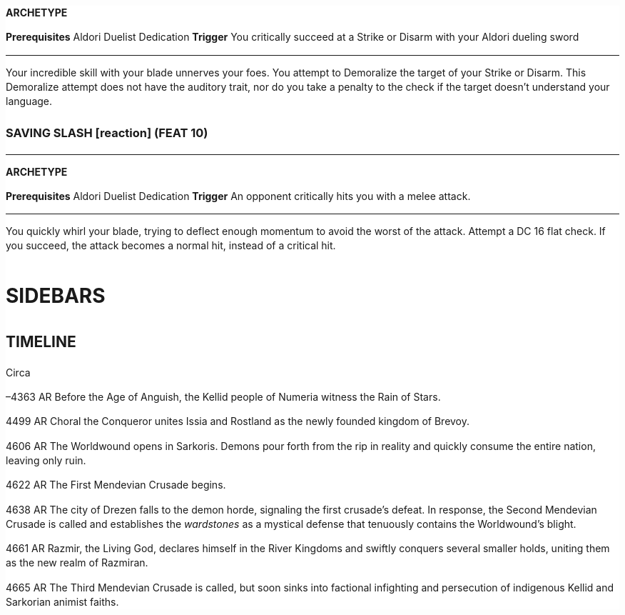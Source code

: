 **ARCHETYPE**

**Prerequisites** Aldori Duelist Dedication **Trigger** You critically succeed
at a Strike or Disarm with your Aldori dueling sword

***

Your incredible skill with your blade unnerves your foes. You attempt to
Demoralize the target of your Strike or Disarm. This Demoralize attempt does not
have the auditory trait, nor do you take a penalty to the check if the target
doesn’t understand your language.

### SAVING SLASH [reaction] (FEAT 10)

***

**ARCHETYPE**

**Prerequisites** Aldori Duelist Dedication **Trigger** An opponent critically
hits you with a melee attack.

***

You quickly whirl your blade, trying to deflect enough momentum to avoid the
worst of the attack. Attempt a DC 16 flat check. If you succeed, the attack
becomes a normal hit, instead of a critical hit.

# SIDEBARS

## TIMELINE

Circa

–4363 AR Before the Age of Anguish, the Kellid people of Numeria witness the
Rain of Stars.

4499 AR Choral the Conqueror unites Issia and Rostland as the newly founded
kingdom of Brevoy.

4606 AR The Worldwound opens in Sarkoris. Demons pour forth from the rip in
reality and quickly consume the entire nation, leaving only ruin.

4622 AR The First Mendevian Crusade begins.

4638 AR The city of Drezen falls to the demon horde, signaling the first
crusade’s defeat. In response, the Second Mendevian Crusade is called and
establishes the *wardstones* as a mystical defense that tenuously contains the
Worldwound’s blight.

4661 AR Razmir, the Living God, declares himself in the River Kingdoms and
swiftly conquers several smaller holds, uniting them as the new realm of
Razmiran.

4665 AR The Third Mendevian Crusade is called, but soon sinks into factional
infighting and persecution of indigenous Kellid and Sarkorian animist faiths.

